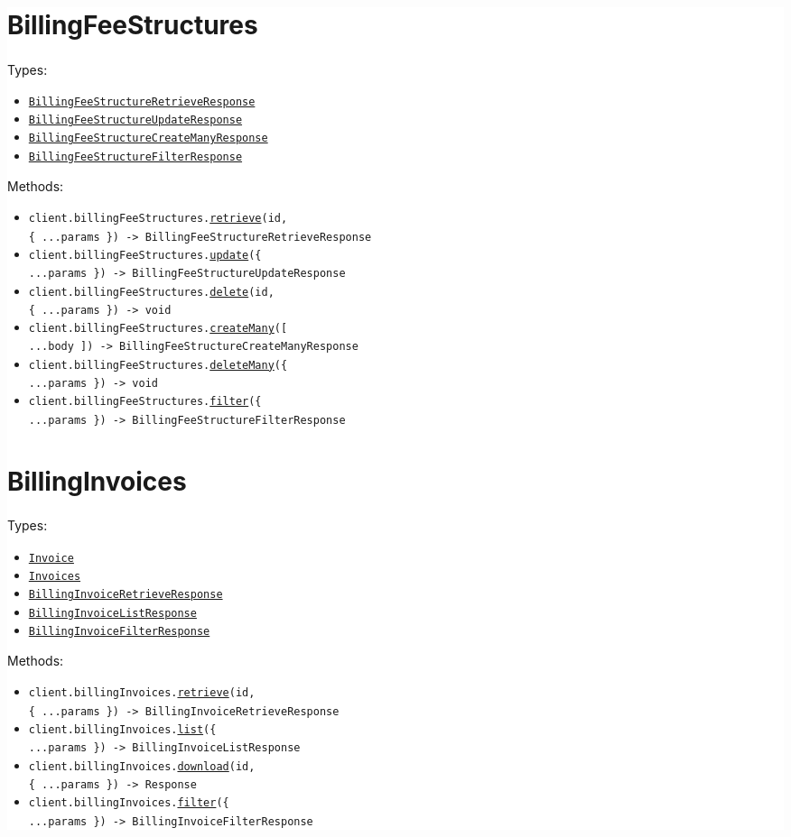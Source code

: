 # BillingFeeStructures

Types:

- <code><a href="./src/resources/billing-fee-structures.ts">BillingFeeStructureRetrieveResponse</a></code>
- <code><a href="./src/resources/billing-fee-structures.ts">BillingFeeStructureUpdateResponse</a></code>
- <code><a href="./src/resources/billing-fee-structures.ts">BillingFeeStructureCreateManyResponse</a></code>
- <code><a href="./src/resources/billing-fee-structures.ts">BillingFeeStructureFilterResponse</a></code>

Methods:

- <code title="get /billing/fee-structures/{id}">client.billingFeeStructures.<a href="./src/resources/billing-fee-structures.ts">retrieve</a>(id, { ...params }) -> BillingFeeStructureRetrieveResponse</code>
- <code title="put /billing/fee-structures/{id}">client.billingFeeStructures.<a href="./src/resources/billing-fee-structures.ts">update</a>({ ...params }) -> BillingFeeStructureUpdateResponse</code>
- <code title="delete /billing/fee-structures/{id}">client.billingFeeStructures.<a href="./src/resources/billing-fee-structures.ts">delete</a>(id, { ...params }) -> void</code>
- <code title="post /billing/fee-structures/create-many">client.billingFeeStructures.<a href="./src/resources/billing-fee-structures.ts">createMany</a>([ ...body ]) -> BillingFeeStructureCreateManyResponse</code>
- <code title="post /billing/fee-structures/delete-many">client.billingFeeStructures.<a href="./src/resources/billing-fee-structures.ts">deleteMany</a>({ ...params }) -> void</code>
- <code title="post /billing/fee-structures/filter">client.billingFeeStructures.<a href="./src/resources/billing-fee-structures.ts">filter</a>({ ...params }) -> BillingFeeStructureFilterResponse</code>

# BillingInvoices

Types:

- <code><a href="./src/resources/billing-invoices.ts">Invoice</a></code>
- <code><a href="./src/resources/billing-invoices.ts">Invoices</a></code>
- <code><a href="./src/resources/billing-invoices.ts">BillingInvoiceRetrieveResponse</a></code>
- <code><a href="./src/resources/billing-invoices.ts">BillingInvoiceListResponse</a></code>
- <code><a href="./src/resources/billing-invoices.ts">BillingInvoiceFilterResponse</a></code>

Methods:

- <code title="get /billing/invoices/{id}">client.billingInvoices.<a href="./src/resources/billing-invoices.ts">retrieve</a>(id, { ...params }) -> BillingInvoiceRetrieveResponse</code>
- <code title="get /billing/invoices">client.billingInvoices.<a href="./src/resources/billing-invoices.ts">list</a>({ ...params }) -> BillingInvoiceListResponse</code>
- <code title="post /billing/invoices/download/{id}">client.billingInvoices.<a href="./src/resources/billing-invoices.ts">download</a>(id, { ...params }) -> Response</code>
- <code title="post /billing/invoices/filter">client.billingInvoices.<a href="./src/resources/billing-invoices.ts">filter</a>({ ...params }) -> BillingInvoiceFilterResponse</code>
